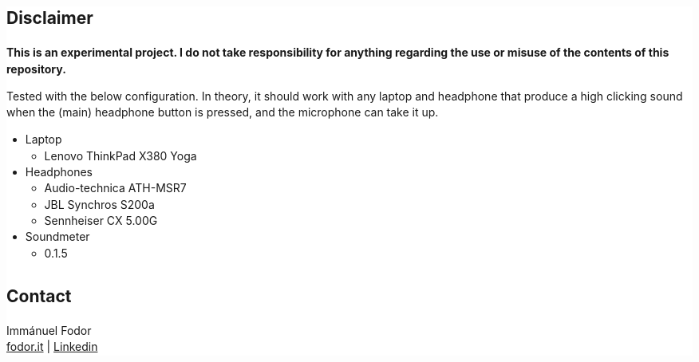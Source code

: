 ## Disclaimer

**This is an experimental project. I do not take responsibility for anything regarding the use or misuse of the contents of this repository.**

Tested with the below configuration. In theory, it should work with any laptop and headphone that produce a high clicking sound when the (main) headphone button is pressed, and the microphone can take it up.

- Laptop
  - Lenovo ThinkPad X380 Yoga 
- Headphones
  - Audio-technica ATH-MSR7
  - JBL Synchros S200a
  - Sennheiser CX 5.00G
- Soundmeter
  - 0.1.5

## Contact

Immánuel Fodor    
[fodor.it](https://fodor.it/headphonebcit) | [Linkedin](https://fodor.it/headphonebcin)
